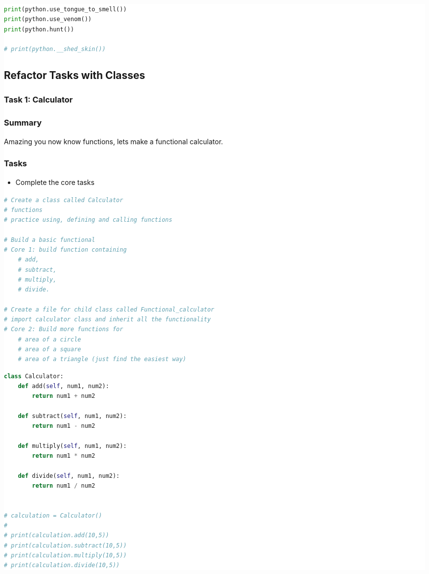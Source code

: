 ```python
print(python.use_tongue_to_smell())
print(python.use_venom())
print(python.hunt())

# print(python.__shed_skin())
```

## Refactor Tasks with Classes
### Task 1: Calculator

### Summary

Amazing you now know functions, lets make a functional calculator.

### Tasks

* Complete the core tasks

```python
# Create a class called Calculator
# functions
# practice using, defining and calling functions

# Build a basic functional
# Core 1: build function containing
    # add,
    # subtract,
    # multiply,
    # divide.

# Create a file for child class called Functional_calculator
# import calculator class and inherit all the functionality 
# Core 2: Build more functions for
    # area of a circle
    # area of a square
    # area of a triangle (just find the easiest way)
```

```python
class Calculator:
    def add(self, num1, num2):
        return num1 + num2

    def subtract(self, num1, num2):
        return num1 - num2

    def multiply(self, num1, num2):
        return num1 * num2

    def divide(self, num1, num2):
        return num1 / num2


# calculation = Calculator()
#
# print(calculation.add(10,5))
# print(calculation.subtract(10,5))
# print(calculation.multiply(10,5))
# print(calculation.divide(10,5))
```
